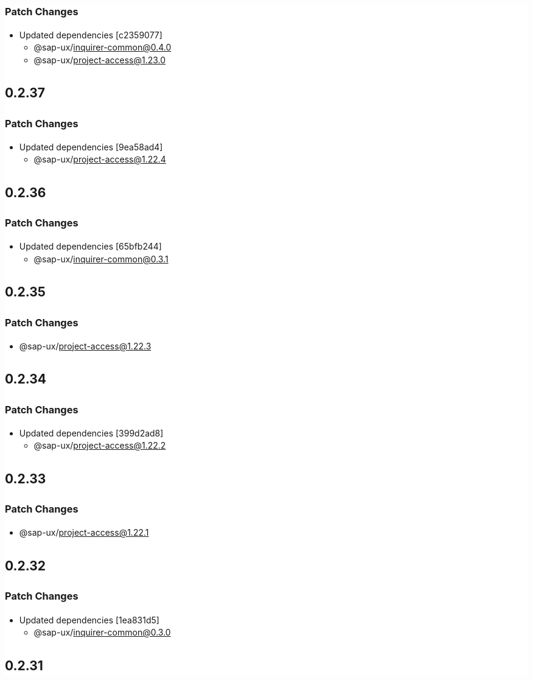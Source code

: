 ### Patch Changes

-   Updated dependencies [c2359077]
    -   @sap-ux/inquirer-common@0.4.0
    -   @sap-ux/project-access@1.23.0

## 0.2.37

### Patch Changes

-   Updated dependencies [9ea58ad4]
    -   @sap-ux/project-access@1.22.4

## 0.2.36

### Patch Changes

-   Updated dependencies [65bfb244]
    -   @sap-ux/inquirer-common@0.3.1

## 0.2.35

### Patch Changes

-   @sap-ux/project-access@1.22.3

## 0.2.34

### Patch Changes

-   Updated dependencies [399d2ad8]
    -   @sap-ux/project-access@1.22.2

## 0.2.33

### Patch Changes

-   @sap-ux/project-access@1.22.1

## 0.2.32

### Patch Changes

-   Updated dependencies [1ea831d5]
    -   @sap-ux/inquirer-common@0.3.0

## 0.2.31
